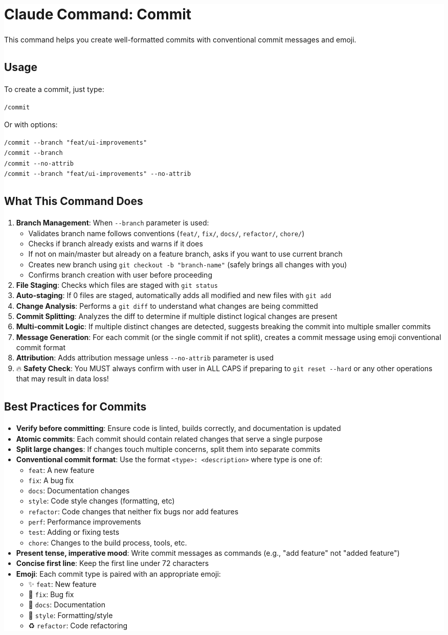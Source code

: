 # Claude Command: Commit
This command helps you create well-formatted commits with conventional commit messages and emoji.

## Usage
To create a commit, just type:
```
/commit
```

Or with options:
```
/commit --branch "feat/ui-improvements"
/commit --branch
/commit --no-attrib
/commit --branch "feat/ui-improvements" --no-attrib
```

## What This Command Does
1. **Branch Management**: When `--branch` parameter is used:
   - Validates branch name follows conventions (`feat/`, `fix/`, `docs/`, `refactor/`, `chore/`)
   - Checks if branch already exists and warns if it does
   - If not on main/master but already on a feature branch, asks if you want to use current branch
   - Creates new branch using `git checkout -b "branch-name"` (safely brings all changes with you)
   - Confirms branch creation with user before proceeding
2. **File Staging**: Checks which files are staged with `git status`
3. **Auto-staging**: If 0 files are staged, automatically adds all modified and new files with `git add`
4. **Change Analysis**: Performs a `git diff` to understand what changes are being committed
5. **Commit Splitting**: Analyzes the diff to determine if multiple distinct logical changes are present
6. **Multi-commit Logic**: If multiple distinct changes are detected, suggests breaking the commit into multiple smaller commits
7. **Message Generation**: For each commit (or the single commit if not split), creates a commit message using emoji conventional commit format
8. **Attribution**: Adds attribution message unless `--no-attrib` parameter is used
9. 🔥 **Safety Check**: You MUST always confirm with user in ALL CAPS if preparing to `git reset --hard` or any other operations that may result in data loss!

## Best Practices for Commits
- **Verify before committing**: Ensure code is linted, builds correctly, and documentation is updated
- **Atomic commits**: Each commit should contain related changes that serve a single purpose
- **Split large changes**: If changes touch multiple concerns, split them into separate commits
- **Conventional commit format**: Use the format `<type>: <description>` where type is one of:
  - `feat`: A new feature
  - `fix`: A bug fix
  - `docs`: Documentation changes
  - `style`: Code style changes (formatting, etc)
  - `refactor`: Code changes that neither fix bugs nor add features
  - `perf`: Performance improvements
  - `test`: Adding or fixing tests
  - `chore`: Changes to the build process, tools, etc.
- **Present tense, imperative mood**: Write commit messages as commands (e.g., "add feature" not "added feature")
- **Concise first line**: Keep the first line under 72 characters
- **Emoji**: Each commit type is paired with an appropriate emoji:
  - ✨ `feat`: New feature
  - 🐛 `fix`: Bug fix
  - 📝 `docs`: Documentation
  - 💄 `style`: Formatting/style
  - ♻️ `refactor`: Code refactoring
